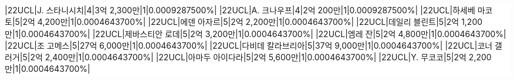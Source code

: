 |22UCL|J. 스타니시치|4|3억 2,300만|1|0.0009287500%|
|22UCL|A. 크나우프|4|2억 200만|1|0.0009287500%|
|22UCL|하세베 마코토|5|2억 4,200만|1|0.0004643700%|
|22UCL|에덴 아자르|5|2억 2,200만|1|0.0004643700%|
|22UCL|데일리 블린트|5|2억 1,200만|1|0.0004643700%|
|22UCL|제바스티안 로데|5|2억 3,200만|1|0.0004643700%|
|22UCL|엠레 잔|5|2억 4,800만|1|0.0004643700%|
|22UCL|조 고메스|5|27억 6,000만|1|0.0004643700%|
|22UCL|다비데 칼라브리아|5|37억 9,000만|1|0.0004643700%|
|22UCL|코너 갤러거|5|2억 2,400만|1|0.0004643700%|
|22UCL|아마두 아이다라|5|2억 5,600만|1|0.0004643700%|
|22UCL|Y. 무코코|5|2억 2,200만|1|0.0004643700%|
